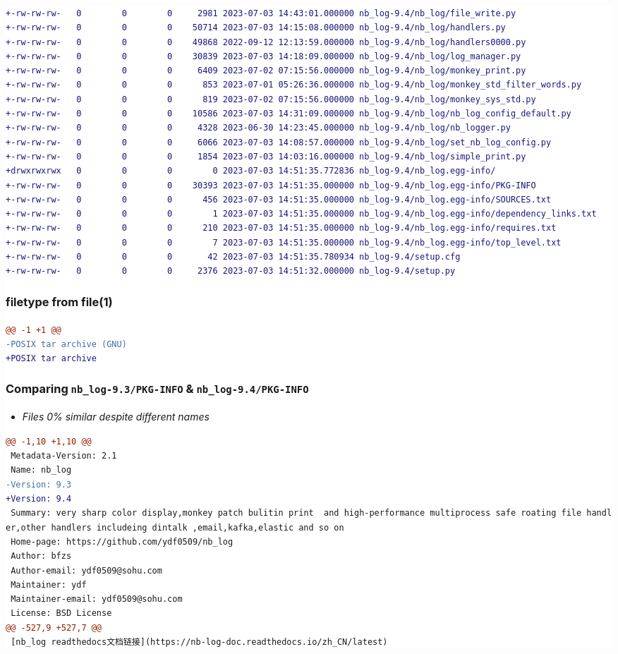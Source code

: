 ```diff
+-rw-rw-rw-   0        0        0     2981 2023-07-03 14:43:01.000000 nb_log-9.4/nb_log/file_write.py
+-rw-rw-rw-   0        0        0    50714 2023-07-03 14:15:08.000000 nb_log-9.4/nb_log/handlers.py
+-rw-rw-rw-   0        0        0    49868 2022-09-12 12:13:59.000000 nb_log-9.4/nb_log/handlers0000.py
+-rw-rw-rw-   0        0        0    30839 2023-07-03 14:18:09.000000 nb_log-9.4/nb_log/log_manager.py
+-rw-rw-rw-   0        0        0     6409 2023-07-02 07:15:56.000000 nb_log-9.4/nb_log/monkey_print.py
+-rw-rw-rw-   0        0        0      853 2023-07-01 05:26:36.000000 nb_log-9.4/nb_log/monkey_std_filter_words.py
+-rw-rw-rw-   0        0        0      819 2023-07-02 07:15:56.000000 nb_log-9.4/nb_log/monkey_sys_std.py
+-rw-rw-rw-   0        0        0    10586 2023-07-03 14:31:09.000000 nb_log-9.4/nb_log/nb_log_config_default.py
+-rw-rw-rw-   0        0        0     4328 2023-06-30 14:23:45.000000 nb_log-9.4/nb_log/nb_logger.py
+-rw-rw-rw-   0        0        0     6066 2023-07-03 14:08:57.000000 nb_log-9.4/nb_log/set_nb_log_config.py
+-rw-rw-rw-   0        0        0     1854 2023-07-03 14:03:16.000000 nb_log-9.4/nb_log/simple_print.py
+drwxrwxrwx   0        0        0        0 2023-07-03 14:51:35.772836 nb_log-9.4/nb_log.egg-info/
+-rw-rw-rw-   0        0        0    30393 2023-07-03 14:51:35.000000 nb_log-9.4/nb_log.egg-info/PKG-INFO
+-rw-rw-rw-   0        0        0      456 2023-07-03 14:51:35.000000 nb_log-9.4/nb_log.egg-info/SOURCES.txt
+-rw-rw-rw-   0        0        0        1 2023-07-03 14:51:35.000000 nb_log-9.4/nb_log.egg-info/dependency_links.txt
+-rw-rw-rw-   0        0        0      210 2023-07-03 14:51:35.000000 nb_log-9.4/nb_log.egg-info/requires.txt
+-rw-rw-rw-   0        0        0        7 2023-07-03 14:51:35.000000 nb_log-9.4/nb_log.egg-info/top_level.txt
+-rw-rw-rw-   0        0        0       42 2023-07-03 14:51:35.780934 nb_log-9.4/setup.cfg
+-rw-rw-rw-   0        0        0     2376 2023-07-03 14:51:32.000000 nb_log-9.4/setup.py
```

### filetype from file(1)

```diff
@@ -1 +1 @@
-POSIX tar archive (GNU)
+POSIX tar archive
```

### Comparing `nb_log-9.3/PKG-INFO` & `nb_log-9.4/PKG-INFO`

 * *Files 0% similar despite different names*

```diff
@@ -1,10 +1,10 @@
 Metadata-Version: 2.1
 Name: nb_log
-Version: 9.3
+Version: 9.4
 Summary: very sharp color display,monkey patch bulitin print  and high-performance multiprocess safe roating file handler,other handlers includeing dintalk ,email,kafka,elastic and so on 
 Home-page: https://github.com/ydf0509/nb_log
 Author: bfzs
 Author-email: ydf0509@sohu.com
 Maintainer: ydf
 Maintainer-email: ydf0509@sohu.com
 License: BSD License
@@ -527,9 +527,7 @@
 [nb_log readthedocs文档链接](https://nb-log-doc.readthedocs.io/zh_CN/latest)
```